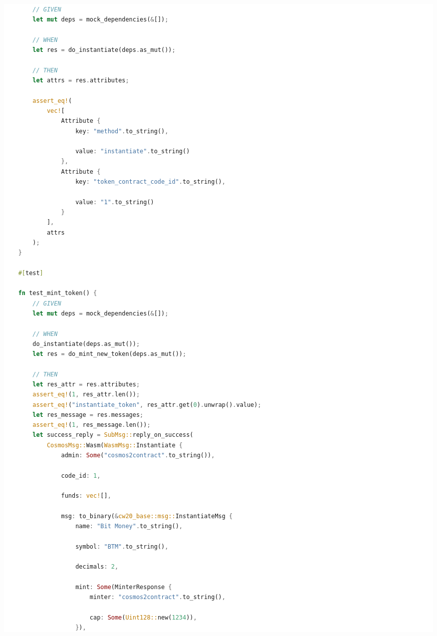 ```rust
        // GIVEN
        let mut deps = mock_dependencies(&[]);

        // WHEN
        let res = do_instantiate(deps.as_mut());

        // THEN
        let attrs = res.attributes;

        assert_eq!(
            vec![
                Attribute {
                    key: "method".to_string(),

                    value: "instantiate".to_string()
                },
                Attribute {
                    key: "token_contract_code_id".to_string(),

                    value: "1".to_string()
                }
            ],
            attrs
        );
    }

    #[test]

    fn test_mint_token() {
        // GIVEN
        let mut deps = mock_dependencies(&[]);

        // WHEN
        do_instantiate(deps.as_mut());
        let res = do_mint_new_token(deps.as_mut());

        // THEN
        let res_attr = res.attributes;
        assert_eq!(1, res_attr.len());
        assert_eq!("instantiate_token", res_attr.get(0).unwrap().value);
        let res_message = res.messages;
        assert_eq!(1, res_message.len());
        let success_reply = SubMsg::reply_on_success(
            CosmosMsg::Wasm(WasmMsg::Instantiate {
                admin: Some("cosmos2contract".to_string()),

                code_id: 1,

                funds: vec![],

                msg: to_binary(&cw20_base::msg::InstantiateMsg {
                    name: "Bit Money".to_string(),

                    symbol: "BTM".to_string(),

                    decimals: 2,

                    mint: Some(MinterResponse {
                        minter: "cosmos2contract".to_string(),

                        cap: Some(Uint128::new(1234)),
                    }),

```